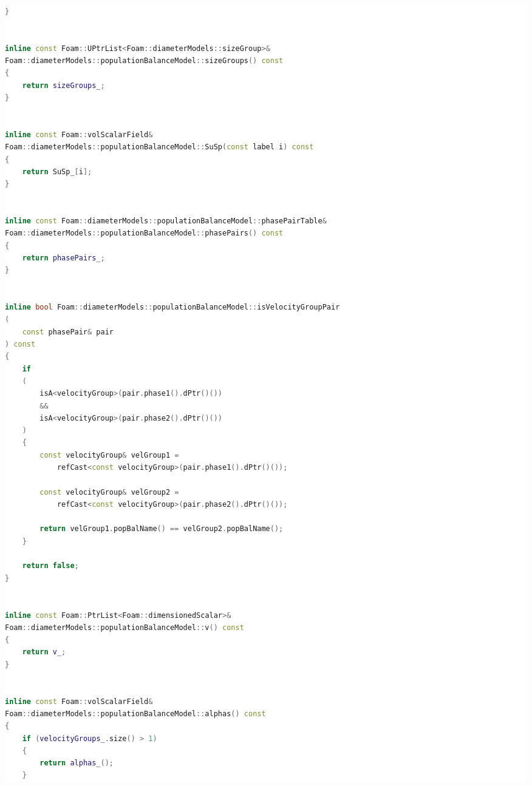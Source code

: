 ```cpp
}


inline const Foam::UPtrList<Foam::diameterModels::sizeGroup>&
Foam::diameterModels::populationBalanceModel::sizeGroups() const
{
    return sizeGroups_;
}


inline const Foam::volScalarField&
Foam::diameterModels::populationBalanceModel::SuSp(const label i) const
{
    return SuSp_[i];
}


inline const Foam::diameterModels::populationBalanceModel::phasePairTable&
Foam::diameterModels::populationBalanceModel::phasePairs() const
{
    return phasePairs_;
}


inline bool Foam::diameterModels::populationBalanceModel::isVelocityGroupPair
(
    const phasePair& pair
) const
{
    if
    (
        isA<velocityGroup>(pair.phase1().dPtr()())
        &&
        isA<velocityGroup>(pair.phase2().dPtr()())
    )
    {
        const velocityGroup& velGroup1 =
            refCast<const velocityGroup>(pair.phase1().dPtr()());

        const velocityGroup& velGroup2 =
            refCast<const velocityGroup>(pair.phase2().dPtr()());

        return velGroup1.popBalName() == velGroup2.popBalName();
    }

    return false;
}


inline const Foam::PtrList<Foam::dimensionedScalar>&
Foam::diameterModels::populationBalanceModel::v() const
{
    return v_;
}


inline const Foam::volScalarField&
Foam::diameterModels::populationBalanceModel::alphas() const
{
    if (velocityGroups_.size() > 1)
    {
        return alphas_();
    }
```